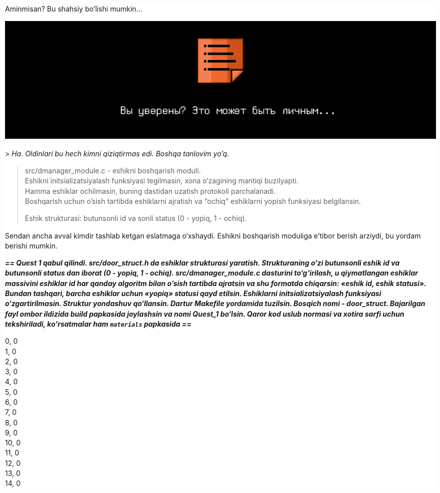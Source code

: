 Aminmisan? Bu shahsiy bo’lishi mumkin...

![day11_sticker](misc/rus/images/day11_sticker.png)

\> *Ha. Oldinlari bu hech kimni qiziqtirmas edi. Boshqa tanlovim yo’q.*

>src/dmanager_module.c - eshikni boshqarish moduli. \
>Eshikni initsializatsiyalash funksiyasi tegilmasin, xona o‘zagining mantiqi buzilyapti. \
>Hamma eshiklar ochilmasin, buning dastidan uzatish protokoli parchalanadi. \
>Boshqarish uchun o’sish tartibda eshiklarni ajratish  va “ochiq” eshiklarni yopish funksiyasi belgilansin.
> 
>Eshik strukturasi: butunsonli id va sonli status (0 - yopiq, 1 - ochiq).

Sendan ancha avval kimdir tashlab ketgan eslatmaga o‘xshaydi. Eshikni boshqarish moduliga eʼtibor berish arziydi, bu yordam berishi mumkin.

***== Quest 1 qabul qilindi. src/door_struct.h* *da eshiklar strukturasi yaratish. Strukturaning o‘zi butunsonli eshik  id va butunsonli status dan iborat (0 - yopiq, 1 - ochiq).  src/dmanager_module.c dasturini to‘g‘irilash, u qiymatlangan eshiklar massivini eshiklar id  har qanday algoritm bilan o’sish tartibda ajratsin va shu formatda chiqarsin: «eshik id, eshik statusi». Bundan tashqari, barcha eshiklar uchun «yopiq» statusi qayd etilsin. Eshiklarni initsializatsiyalash funksiyasi o‘zgartirilmasin. Struktur yondashuv qo‘llansin. Dartur Makefile yordamida tuzilsin. Bosqich nomi - door_struct. Bajarilgan fayl ombor ildizida build papkasida joylashsin va nomi  Quest_1 bo‘lsin. Qaror kod uslub normasi va xotira sarfi uchun tekshiriladi, ko'rsatmalar ham `materials` papkasida ==***

0, 0<br/>
1, 0<br/>
2, 0<br/>
3, 0<br/>
4, 0<br/>
5, 0<br/>
6, 0<br/>
7, 0<br/>
8, 0<br/>
9, 0<br/>
10, 0<br/>
11, 0<br/>
12, 0<br/>
13, 0<br/>
14, 0<br/>

